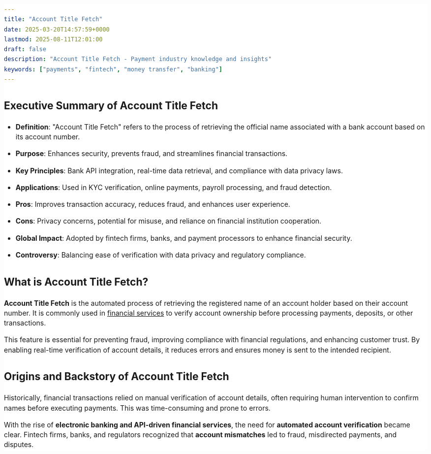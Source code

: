 ```yaml
---
title: "Account Title Fetch"
date: 2025-03-20T14:57:59+0000
lastmod: 2025-08-11T12:01:00
draft: false
description: "Account Title Fetch - Payment industry knowledge and insights"
keywords: ["payments", "fintech", "money transfer", "banking"]
---
```


## Executive Summary of Account Title Fetch

- **Definition**: "Account Title Fetch" refers to the process of retrieving the official name associated with a bank account based on its account number.

- **Purpose**: Enhances security, prevents fraud, and streamlines financial transactions.

- **Key Principles**: Bank API integration, real-time data retrieval, and compliance with data privacy laws.

- **Applications**: Used in KYC verification, online payments, payroll processing, and fraud detection.

- **Pros**: Improves transaction accuracy, reduces fraud, and enhances user experience.

- **Cons**: Privacy concerns, potential for misuse, and reliance on financial institution cooperation.

- **Global Impact**: Adopted by fintech firms, banks, and payment processors to enhance financial security.

- **Controversy**: Balancing ease of verification with data privacy and regulatory compliance.

## What is Account Title Fetch?

**Account Title Fetch** is the automated process of retrieving the registered name of an account holder based on their account number. It is commonly used in [financial services](https://faisalkhanllc.xyz/resources/payments-wiki/f/financial-services/) to verify account ownership before processing payments, deposits, or other transactions.

This feature is essential for preventing fraud, improving compliance with financial regulations, and enhancing customer trust. By enabling real-time verification of account details, it reduces errors and ensures money is sent to the intended recipient.

## Origins and Backstory of Account Title Fetch

Historically, financial transactions relied on manual verification of account details, often requiring human intervention to confirm names before executing payments. This was time-consuming and prone to errors.

With the rise of **electronic banking and API-driven financial services**, the need for **automated account verification** became clear. Fintech firms, banks, and regulators recognized that **account mismatches** led to fraud, misdirected payments, and disputes.
